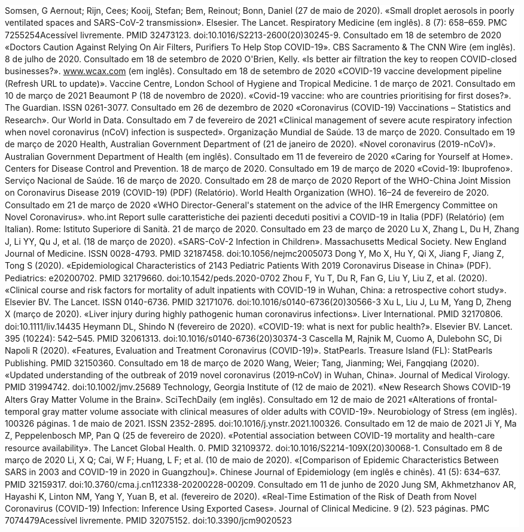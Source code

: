 Somsen, G Aernout; Rijn, Cees; Kooij, Stefan; Bem, Reinout; Bonn, Daniel (27 de maio de 2020). «Small droplet aerosols in poorly ventilated spaces and SARS-CoV-2 transmission». Elsesier. The Lancet. Respiratory Medicine (em inglês). 8 (7): 658–659. PMC 7255254Acessível livremente. PMID 32473123. doi:10.1016/S2213-2600(20)30245-9. Consultado em 18 de setembro de 2020
«Doctors Caution Against Relying On Air Filters, Purifiers To Help Stop COVID-19». CBS Sacramento & The CNN Wire (em inglês). 8 de julho de 2020. Consultado em 18 de setembro de 2020
O'Brien, Kelly. «Is better air filtration the key to reopen COVID-closed businesses?». www.wcax.com (em inglês). Consultado em 18 de setembro de 2020
«COVID-19 vaccine development pipeline (Refresh URL to update)». Vaccine Centre, London School of Hygiene and Tropical Medicine. 1 de março de 2021. Consultado em 10 de março de 2021
Beaumont P (18 de novembro de 2020). «Covid-19 vaccine: who are countries prioritising for first doses?». The Guardian. ISSN 0261-3077. Consultado em 26 de dezembro de 2020
«Coronavirus (COVID-19) Vaccinations – Statistics and Research». Our World in Data. Consultado em 7 de fevereiro de 2021
«Clinical management of severe acute respiratory infection when novel coronavirus (nCoV) infection is suspected». Organização Mundial de Saúde. 13 de março de 2020. Consultado em 19 de março de 2020
Health, Australian Government Department of (21 de janeiro de 2020). «Novel coronavirus (2019-nCoV)». Australian Government Department of Health (em inglês). Consultado em 11 de fevereiro de 2020
«Caring for Yourself at Home». Centers for Disease Control and Prevention. 18 de março de 2020. Consultado em 19 de março de 2020
«Covid-19: Ibuprofeno». Serviço Nacional de Saúde. 16 de março de 2020. Consultado em 28 de março de 2020
Report of the WHO-China Joint Mission on Coronavirus Disease 2019 (COVID-19) (PDF) (Relatório). World Health Organization (WHO). 16–24 de fevereiro de 2020. Consultado em 21 de março de 2020
«WHO Director-General's statement on the advice of the IHR Emergency Committee on Novel Coronavirus». who.int
Report sulle caratteristiche dei pazienti deceduti positivi a COVID-19 in Italia (PDF) (Relatório) (em Italian). Rome: Istituto Superiore di Sanità. 21 de março de 2020. Consultado em 23 de março de 2020
Lu X, Zhang L, Du H, Zhang J, Li YY, Qu J, et al. (18 de março de 2020). «SARS-CoV-2 Infection in Children». Massachusetts Medical Society. New England Journal of Medicine. ISSN 0028-4793. PMID 32187458. doi:10.1056/nejmc2005073
Dong Y, Mo X, Hu Y, Qi X, Jiang F, Jiang Z, Tong S (2020). «Epidemiological Characteristics of 2143 Pediatric Patients With 2019 Coronavirus Disease in China» (PDF). Pediatrics: e20200702. PMID 32179660. doi:10.1542/peds.2020-0702
Zhou F, Yu T, Du R, Fan G, Liu Y, Liu Z, et al. (2020). «Clinical course and risk factors for mortality of adult inpatients with COVID-19 in Wuhan, China: a retrospective cohort study». Elsevier BV. The Lancet. ISSN 0140-6736. PMID 32171076. doi:10.1016/s0140-6736(20)30566-3
Xu L, Liu J, Lu M, Yang D, Zheng X (março de 2020). «Liver injury during highly pathogenic human coronavirus infections». Liver International. PMID 32170806. doi:10.1111/liv.14435
Heymann DL, Shindo N (fevereiro de 2020). «COVID-19: what is next for public health?». Elsevier BV. Lancet. 395 (10224): 542–545. PMID 32061313. doi:10.1016/s0140-6736(20)30374-3
Cascella M, Rajnik M, Cuomo A, Dulebohn SC, Di Napoli R (2020). «Features, Evaluation and Treatment Coronavirus (COVID-19)». StatPearls. Treasure Island (FL): StatPearls Publishing. PMID 32150360. Consultado em 18 de março de 2020
Wang, Weier; Tang, Jianming; Wei, Fangqiang (2020). «Updated understanding of the outbreak of 2019 novel coronavirus (2019‐nCoV) in Wuhan, China». Journal of Medical Virology. PMID 31994742. doi:10.1002/jmv.25689
Technology, Georgia Institute of (12 de maio de 2021). «New Research Shows COVID-19 Alters Gray Matter Volume in the Brain». SciTechDaily (em inglês). Consultado em 12 de maio de 2021
«Alterations of frontal-temporal gray matter volume associate with clinical measures of older adults with COVID-19». Neurobiology of Stress (em inglês). 100326 páginas. 1 de maio de 2021. ISSN 2352-2895. doi:10.1016/j.ynstr.2021.100326. Consultado em 12 de maio de 2021
Ji Y, Ma Z, Peppelenbosch MP, Pan Q (25 de fevereiro de 2020). «Potential association between COVID-19 mortality and health-care resource availability». The Lancet Global Health. 0. PMID 32109372. doi:10.1016/S2214-109X(20)30068-1. Consultado em 8 de março de 2020
Li, X Q; Cai, W F; Huang, L F; et al. (10 de maio de 2020). «[Comparison of Epidemic Characteristics Between SARS in 2003 and COVID-19 in 2020 in Guangzhou]». Chinese Journal of Epidemiology (em inglês e chinês). 41 (5): 634–637. PMID 32159317. doi:10.3760/cma.j.cn112338-20200228-00209. Consultado em 11 de junho de 2020
Jung SM, Akhmetzhanov AR, Hayashi K, Linton NM, Yang Y, Yuan B, et al. (fevereiro de 2020). «Real-Time Estimation of the Risk of Death from Novel Coronavirus (COVID-19) Infection: Inference Using Exported Cases». Journal of Clinical Medicine. 9 (2). 523 páginas. PMC 7074479Acessível livremente. PMID 32075152. doi:10.3390/jcm9020523